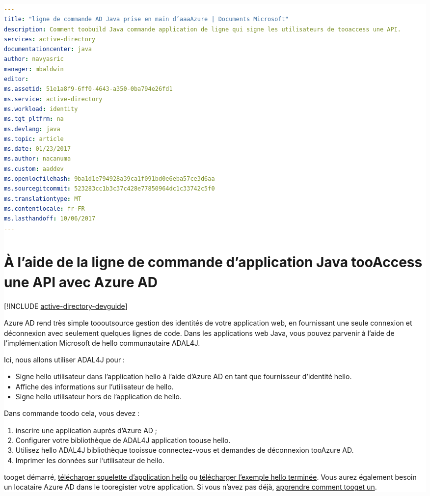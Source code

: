 ```yaml
---
title: "ligne de commande AD Java prise en main d’aaaAzure | Documents Microsoft"
description: Comment toobuild Java commande application de ligne qui signe les utilisateurs de tooaccess une API.
services: active-directory
documentationcenter: java
author: navyasric
manager: mbaldwin
editor: 
ms.assetid: 51e1a8f9-6ff0-4643-a350-0ba794e26fd1
ms.service: active-directory
ms.workload: identity
ms.tgt_pltfrm: na
ms.devlang: java
ms.topic: article
ms.date: 01/23/2017
ms.author: nacanuma
ms.custom: aaddev
ms.openlocfilehash: 9ba1d1e794928a39ca1f091bd0e6eba57ce3d6aa
ms.sourcegitcommit: 523283cc1b3c37c428e77850964dc1c33742c5f0
ms.translationtype: MT
ms.contentlocale: fr-FR
ms.lasthandoff: 10/06/2017
---
```

# <a name="using-java-command-line-app-tooaccess-an-api-with-azure-ad"></a>À l’aide de la ligne de commande d’application Java tooAccess une API avec Azure AD
[!INCLUDE [active-directory-devguide](../../../includes/active-directory-devguide.md)]

Azure AD rend très simple toooutsource gestion des identités de votre application web, en fournissant une seule connexion et déconnexion avec seulement quelques lignes de code.  Dans les applications web Java, vous pouvez parvenir à l’aide de l’implémentation Microsoft de hello communautaire ADAL4J.

  Ici, nous allons utiliser ADAL4J pour :

* Signe hello utilisateur dans l’application hello à l’aide d’Azure AD en tant que fournisseur d’identité hello.
* Affiche des informations sur l’utilisateur de hello.
* Signe hello utilisateur hors de l’application de hello.

Dans commande toodo cela, vous devez :

1. inscrire une application auprès d’Azure AD ;
2. Configurer votre bibliothèque de ADAL4J application toouse hello.
3. Utilisez hello ADAL4J bibliothèque tooissue connectez-vous et demandes de déconnexion tooAzure AD.
4. Imprimer les données sur l’utilisateur de hello.

tooget démarré, [télécharger squelette d’application hello](https://github.com/Azure-Samples/active-directory-java-webapp-openidconnect/archive/skeleton.zip) ou [télécharger l’exemple hello terminée](https://github.com/Azure-Samples/active-directory-java-webapp-openidconnect\\/archive/complete.zip).  Vous aurez également besoin un locataire Azure AD dans le tooregister votre application.  Si vous n’avez pas déjà, [apprendre comment tooget un](active-directory-howto-tenant.md).
